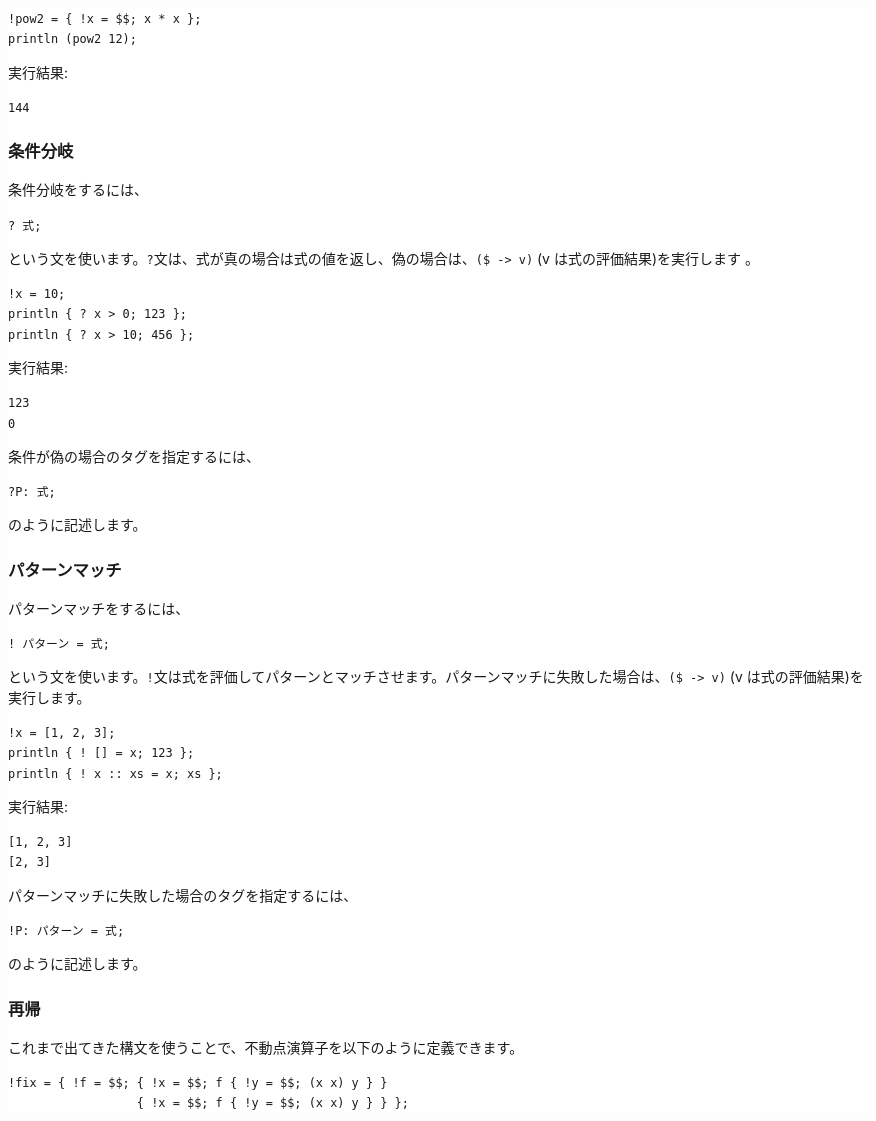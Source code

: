 ```
!pow2 = { !x = $$; x * x };
println (pow2 12);
```

実行結果:
```
144
```
### 条件分岐
条件分岐をするには、
```
? 式;
```
という文を使います。`?`文は、式が真の場合は式の値を返し、偽の場合は、`($ -> v)` (v は式の評価結果)を実行します 。

```
!x = 10;
println { ? x > 0; 123 };
println { ? x > 10; 456 };
```
実行結果:
```
123
0
```
条件が偽の場合のタグを指定するには、
```
?P: 式;
```
のように記述します。

### パターンマッチ
パターンマッチをするには、
```
! パターン = 式;
```
という文を使います。`!`文は式を評価してパターンとマッチさせます。パターンマッチに失敗した場合は、`($ -> v)` (v は式の評価結果)を実行します。

```
!x = [1, 2, 3];
println { ! [] = x; 123 };
println { ! x :: xs = x; xs };
```
実行結果:
```
[1, 2, 3]
[2, 3]
```
パターンマッチに失敗した場合のタグを指定するには、
```
!P: パターン = 式;
```
のように記述します。

### 再帰
これまで出てきた構文を使うことで、不動点演算子を以下のように定義できます。
```
!fix = { !f = $$; { !x = $$; f { !y = $$; (x x) y } }
                  { !x = $$; f { !y = $$; (x x) y } } };
```
